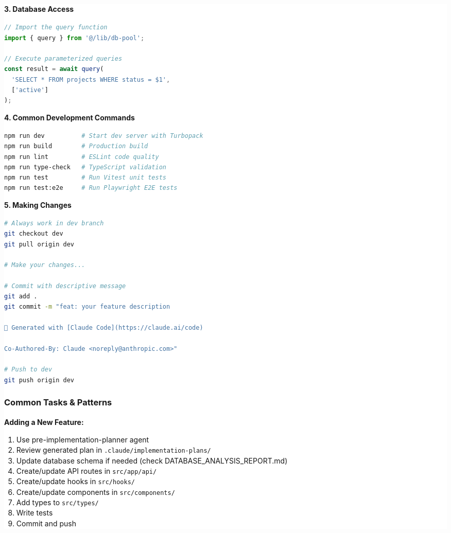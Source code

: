 **3. Database Access**
```typescript
// Import the query function
import { query } from '@/lib/db-pool';

// Execute parameterized queries
const result = await query(
  'SELECT * FROM projects WHERE status = $1',
  ['active']
);
```

**4. Common Development Commands**
```bash
npm run dev          # Start dev server with Turbopack
npm run build        # Production build
npm run lint         # ESLint code quality
npm run type-check   # TypeScript validation
npm run test         # Run Vitest unit tests
npm run test:e2e     # Run Playwright E2E tests
```

**5. Making Changes**
```bash
# Always work in dev branch
git checkout dev
git pull origin dev

# Make your changes...

# Commit with descriptive message
git add .
git commit -m "feat: your feature description

🤖 Generated with [Claude Code](https://claude.ai/code)

Co-Authored-By: Claude <noreply@anthropic.com>"

# Push to dev
git push origin dev
```

### Common Tasks & Patterns

**Adding a New Feature:**
1. Use pre-implementation-planner agent
2. Review generated plan in `.claude/implementation-plans/`
3. Update database schema if needed (check DATABASE_ANALYSIS_REPORT.md)
4. Create/update API routes in `src/app/api/`
5. Create/update hooks in `src/hooks/`
6. Create/update components in `src/components/`
7. Add types to `src/types/`
8. Write tests
9. Commit and push
